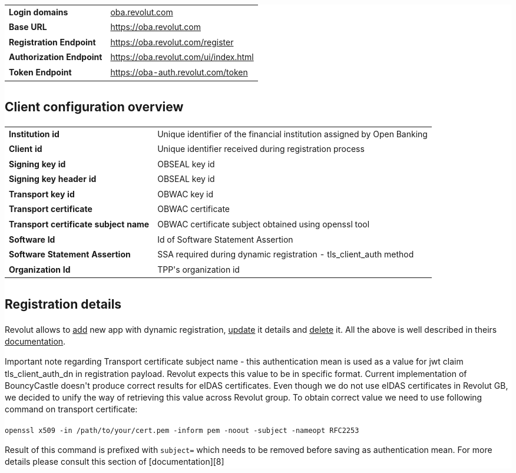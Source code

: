 |                            |                                       |
|----------------------------|---------------------------------------|
| **Login domains**          | [oba.revolut.com](oba.revolut.com)    | 
| **Base URL**               | https://oba.revolut.com               | 
| **Registration Endpoint**  | https://oba.revolut.com/register      |
| **Authorization Endpoint** | https://oba.revolut.com/ui/index.html |
| **Token Endpoint**         | https://oba-auth.revolut.com/token    | 

## Client configuration overview

|                                        |                                                                         |
|----------------------------------------|-------------------------------------------------------------------------|
| **Institution id**                     | Unique identifier of the financial institution assigned by Open Banking | 
| **Client id**                          | Unique identifier received during registration process                  |
| **Signing key id**                     | OBSEAL key id                                                           | 
| **Signing key header id**              | OBSEAL key id                                                           | 
| **Transport key id**                   | OBWAC key id                                                            |
| **Transport certificate**              | OBWAC certificate                                                       |
| **Transport certificate subject name** | OBWAC certificate subject obtained using openssl tool                   |
| **Software Id**                        | Id of Software Statement Assertion                                      |
| **Software Statement Assertion**       | SSA required during dynamic registration - tls_client_auth method       |
| **Organization Id**                    | TPP's organization id                                                   |

## Registration details

Revolut allows to [add][5] new app with dynamic registration, [update][6] it details and [delete][7] it.
All the above is well described in theirs [documentation][3].

Important note regarding Transport certificate subject name - this authentication mean is used as a value for
jwt claim tls_client_auth_dn in registration payload. Revolut expects this value to be in specific format.
Current implementation of BouncyCastle doesn't produce correct results for eIDAS certificates.
Even though we do not use eIDAS certificates in Revolut GB, we decided to unify the way of retrieving this value
across Revolut group. To obtain correct value we need to use following command on transport certificate:
```shell
openssl x509 -in /path/to/your/cert.pem -inform pem -noout -subject -nameopt RFC2253
```
Result of this command is prefixed with `subject=` which needs to be removed before saving as authentication mean.
For more details please consult this section of [documentation][8]


[1]: <https://yolt.atlassian.net/issues/?jql=project%20%3D%20%22C4PO%22%20AND%20component%20%3D%20REVOLUT%20AND%20status%20!%3D%20Done%20AND%20Resolution%20%3D%20Unresolved%20ORDER%20BY%20status>
[2]: <https://developer.revolut.com/portal/signin>
[3]: <https://developer.revolut.com/docs/open-banking-api/>
[4]: <https://standards.openbanking.org.uk/>
[5]: <https://developer.revolut.com/docs/build-banking-apps/#identification-and-authentication-identification-and-authentication-dynamic-client-registration-registration-request>
[6]: <https://developer.revolut.com/docs/build-banking-apps/#identification-and-authentication-identification-and-authentication-dynamic-client-registration-updating-a-client>
[7]: <https://developer.revolut.com/docs/build-banking-apps/#identification-and-authentication-identification-and-authentication-dynamic-client-registration-deleting-a-client>